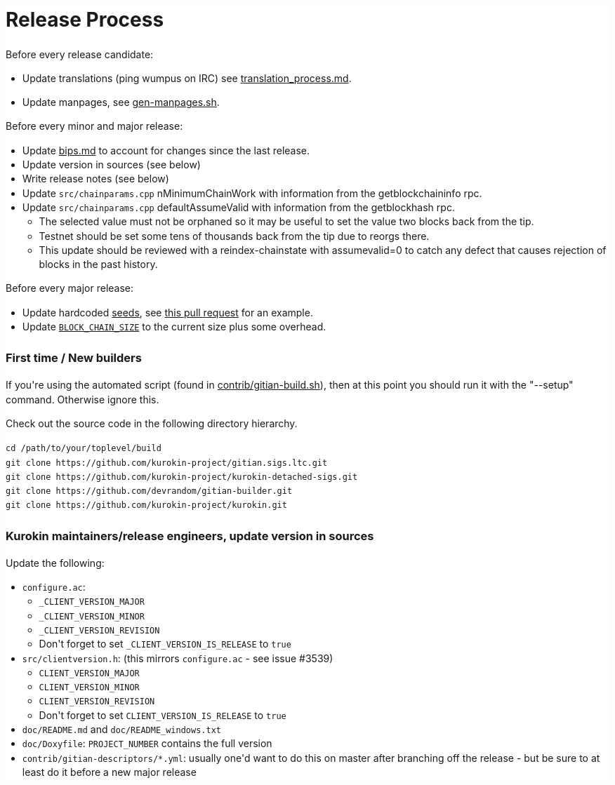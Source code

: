 Release Process
====================

Before every release candidate:

* Update translations (ping wumpus on IRC) see [translation_process.md](https://github.com/bitcoin/bitcoin/blob/master/doc/translation_process.md#synchronising-translations).

* Update manpages, see [gen-manpages.sh](https://github.com/kurokin-project/kurokin/blob/master/contrib/devtools/README.md#gen-manpagessh).

Before every minor and major release:

* Update [bips.md](bips.md) to account for changes since the last release.
* Update version in sources (see below)
* Write release notes (see below)
* Update `src/chainparams.cpp` nMinimumChainWork with information from the getblockchaininfo rpc.
* Update `src/chainparams.cpp` defaultAssumeValid  with information from the getblockhash rpc.
  - The selected value must not be orphaned so it may be useful to set the value two blocks back from the tip.
  - Testnet should be set some tens of thousands back from the tip due to reorgs there.
  - This update should be reviewed with a reindex-chainstate with assumevalid=0 to catch any defect
     that causes rejection of blocks in the past history.

Before every major release:

* Update hardcoded [seeds](/contrib/seeds/README.md), see [this pull request](https://github.com/bitcoin/bitcoin/pull/7415) for an example.
* Update [`BLOCK_CHAIN_SIZE`](/src/qt/intro.cpp) to the current size plus some overhead.

### First time / New builders

If you're using the automated script (found in [contrib/gitian-build.sh](/contrib/gitian-build.sh)), then at this point you should run it with the "--setup" command. Otherwise ignore this.

Check out the source code in the following directory hierarchy.

    cd /path/to/your/toplevel/build
    git clone https://github.com/kurokin-project/gitian.sigs.ltc.git
    git clone https://github.com/kurokin-project/kurokin-detached-sigs.git
    git clone https://github.com/devrandom/gitian-builder.git
    git clone https://github.com/kurokin-project/kurokin.git

### Kurokin maintainers/release engineers, update version in sources

Update the following:

- `configure.ac`:
    - `_CLIENT_VERSION_MAJOR`
    - `_CLIENT_VERSION_MINOR`
    - `_CLIENT_VERSION_REVISION`
    - Don't forget to set `_CLIENT_VERSION_IS_RELEASE` to `true`
- `src/clientversion.h`: (this mirrors `configure.ac` - see issue #3539)
    - `CLIENT_VERSION_MAJOR`
    - `CLIENT_VERSION_MINOR`
    - `CLIENT_VERSION_REVISION`
    - Don't forget to set `CLIENT_VERSION_IS_RELEASE` to `true`
- `doc/README.md` and `doc/README_windows.txt`
- `doc/Doxyfile`: `PROJECT_NUMBER` contains the full version
- `contrib/gitian-descriptors/*.yml`: usually one'd want to do this on master after branching off the release - but be sure to at least do it before a new major release
